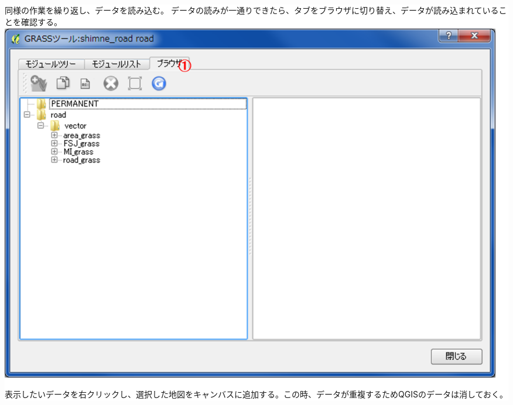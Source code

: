 同様の作業を繰り返し、データを読み込む。
データの読みが一通りできたら、タブをブラウザに切り替え、データが読み込まれていることを確認する。
![ネットの分割](pic/12pic_12.png)

表示したいデータを右クリックし、選択した地図をキャンバスに追加する。この時、データが重複するためQGISのデータは消しておく。

